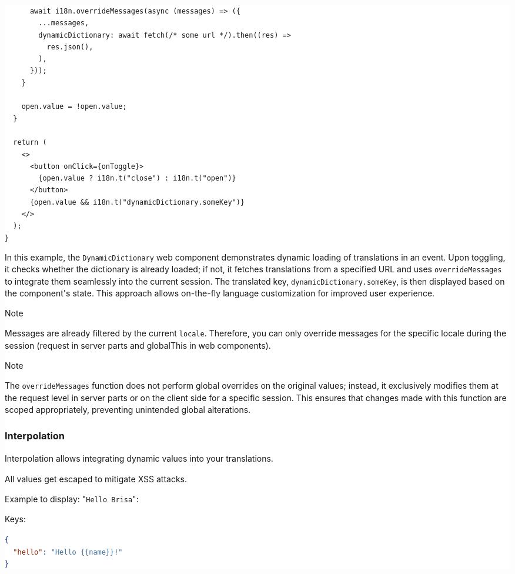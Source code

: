 ```tsx
      await i18n.overrideMessages(async (messages) => ({
        ...messages,
        dynamicDictionary: await fetch(/* some url */).then((res) =>
          res.json(),
        ),
      }));
    }

    open.value = !open.value;
  }

  return (
    <>
      <button onClick={onToggle}>
        {open.value ? i18n.t("close") : i18n.t("open")}
      </button>
      {open.value && i18n.t("dynamicDictionary.someKey")}
    </>
  );
}
```

In this example, the `DynamicDictionary` web component demonstrates dynamic loading of translations in an event. Upon toggling, it checks whether the dictionary is already loaded; if not, it fetches translations from a specified URL and uses `overrideMessages` to integrate them seamlessly into the current session. The translated key, `dynamicDictionary.someKey`, is then displayed based on the component's state. This approach allows on-the-fly language customization for improved user experience.

> [!NOTE]
>
> Messages are already filtered by the current `locale`. Therefore, you can only override messages for the specific locale during the session (request in server parts and globalThis in web components).

> [!NOTE]
>
> The `overrideMessages` function does not perform global overrides on the original values; instead, it exclusively modifies them at the request level in server parts or on the client side for a specific session. This ensures that changes made with this function are scoped appropriately, preventing unintended global alterations.

### Interpolation

Interpolation allows integrating dynamic values into your translations.

All values get escaped to mitigate XSS attacks.

Example to display: "`Hello Brisa`":

Keys:

```json filename="src/i18n/messages/en.json"
{
  "hello": "Hello {{name}}!"
}
```
